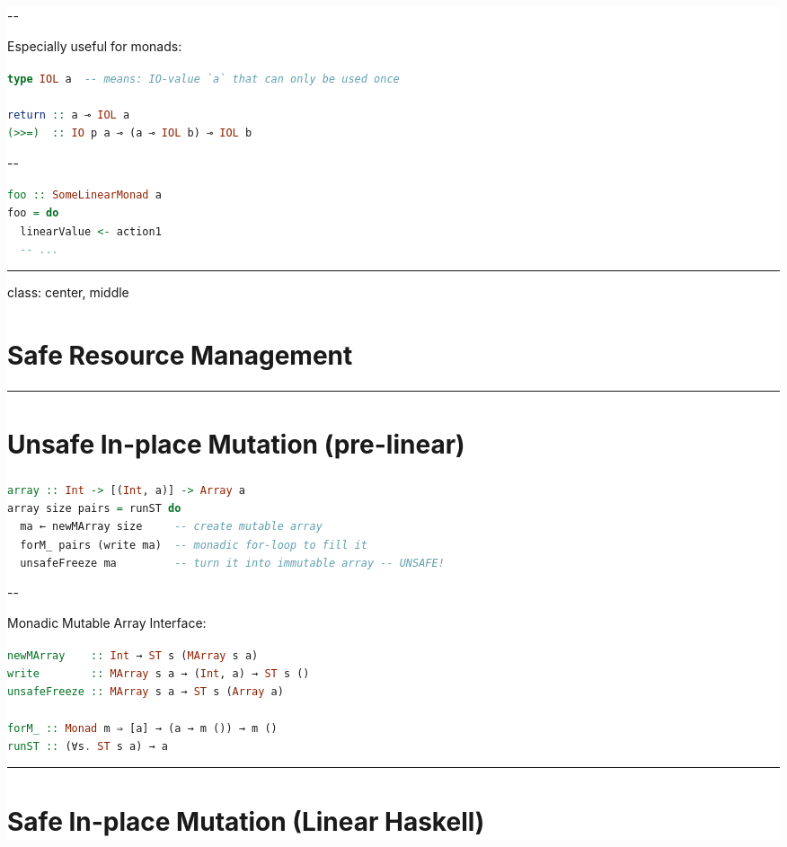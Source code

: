 --

Especially useful for monads:

```haskell
type IOL a  -- means: IO-value `a` that can only be used once

return :: a ⊸ IOL a
(>>=)  :: IO p a ⊸ (a ⊸ IOL b) ⊸ IOL b
```

--

```haskell
foo :: SomeLinearMonad a
foo = do
  linearValue <- action1
  -- ...
```


---

class: center, middle

# Safe Resource Management

---

# Unsafe In-place Mutation (pre-linear)

```haskell
array :: Int -> [(Int, a)] -> Array a
array size pairs = runST do
  ma ← newMArray size     -- create mutable array
  forM_ pairs (write ma)  -- monadic for-loop to fill it
  unsafeFreeze ma         -- turn it into immutable array -- UNSAFE!

```

--

Monadic Mutable Array Interface:
```haskell
newMArray    :: Int → ST s (MArray s a)
write        :: MArray s a → (Int, a) → ST s ()
unsafeFreeze :: MArray s a → ST s (Array a)

forM_ :: Monad m ⇒ [a] → (a → m ()) → m ()
runST :: (∀s. ST s a) → a
```

---

# Safe In-place Mutation (Linear Haskell)
